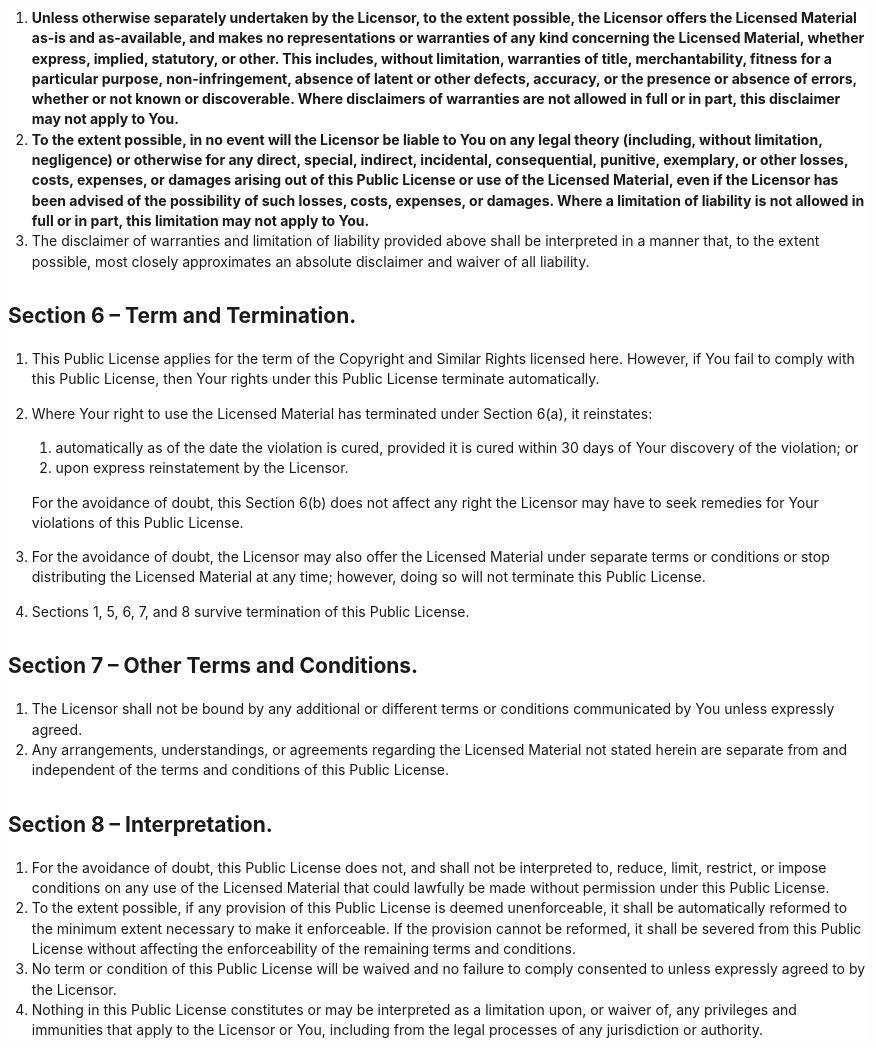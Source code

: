 1. **Unless otherwise separately undertaken by the Licensor, to the extent possible, the Licensor offers the Licensed Material as-is and as-available, and makes no representations or warranties of any kind concerning the Licensed Material, whether express, implied, statutory, or other. This includes, without limitation, warranties of title, merchantability, fitness for a particular purpose, non-infringement, absence of latent or other defects, accuracy, or the presence or absence of errors, whether or not known or discoverable. Where disclaimers of warranties are not allowed in full or in part, this disclaimer may not apply to You.**
1. **To the extent possible, in no event will the Licensor be liable to You on any legal theory (including, without limitation, negligence) or otherwise for any direct, special, indirect, incidental, consequential, punitive, exemplary, or other losses, costs, expenses, or damages arising out of this Public License or use of the Licensed Material, even if the Licensor has been advised of the possibility of such losses, costs, expenses, or damages. Where a limitation of liability is not allowed in full or in part, this limitation may not apply to You.**
1. The disclaimer of warranties and limitation of liability provided above shall be interpreted in a manner that, to the extent possible, most closely approximates an absolute disclaimer and waiver of all liability.

## Section 6 – Term and Termination.

1. This Public License applies for the term of the Copyright and Similar Rights licensed here. However, if You fail to comply with this Public License, then Your rights under this Public License terminate automatically.

1. Where Your right to use the Licensed Material has terminated under Section 6(a), it reinstates:

    1. automatically as of the date the violation is cured, provided it is cured within 30 days of Your discovery of the violation; or
    1. upon express reinstatement by the Licensor.

    For the avoidance of doubt, this Section 6(b) does not affect any right the Licensor may have to seek remedies for Your violations of this Public License.
1. For the avoidance of doubt, the Licensor may also offer the Licensed Material under separate terms or conditions or stop distributing the Licensed Material at any time; however, doing so will not terminate this Public License.
1. Sections 1, 5, 6, 7, and 8 survive termination of this Public License.

## Section 7 – Other Terms and Conditions.

1. The Licensor shall not be bound by any additional or different terms or conditions communicated by You unless expressly agreed.
1. Any arrangements, understandings, or agreements regarding the Licensed Material not stated herein are separate from and independent of the terms and conditions of this Public License.

## Section 8 – Interpretation.

1. For the avoidance of doubt, this Public License does not, and shall not be interpreted to, reduce, limit, restrict, or impose conditions on any use of the Licensed Material that could lawfully be made without permission under this Public License.
1. To the extent possible, if any provision of this Public License is deemed unenforceable, it shall be automatically reformed to the minimum extent necessary to make it enforceable. If the provision cannot be reformed, it shall be severed from this Public License without affecting the enforceability of the remaining terms and conditions.
1. No term or condition of this Public License will be waived and no failure to comply consented to unless expressly agreed to by the Licensor.
1. Nothing in this Public License constitutes or may be interpreted as a limitation upon, or waiver of, any privileges and immunities that apply to the Licensor or You, including from the legal processes of any jurisdiction or authority.
